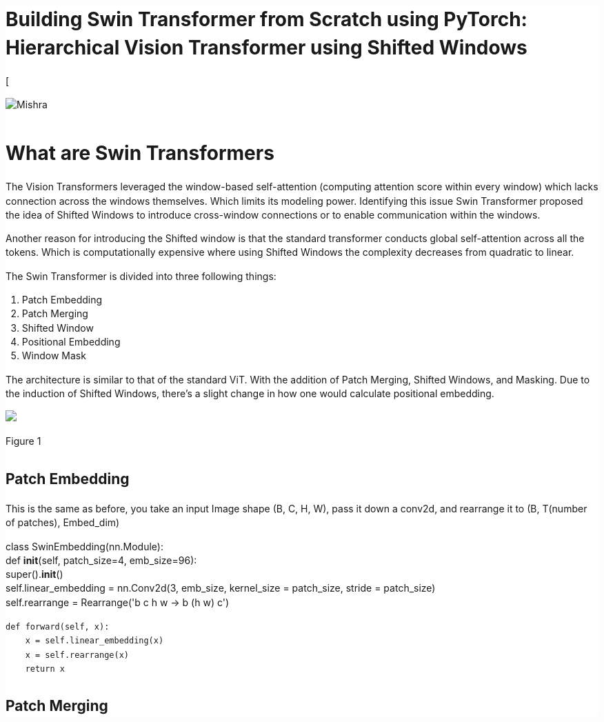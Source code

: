 
# Building Swin Transformer from Scratch using PyTorch: Hierarchical Vision Transformer using Shifted Windows

[

![Mishra](https://miro.medium.com/v2/da:true/resize:fill:88:88/0*-Sx-jbFtmQSk80p5)


# What are Swin Transformers

The Vision Transformers leveraged the window-based self-attention (computing attention score within every window) which lacks connection across the windows themselves. Which limits its modeling power. Identifying this issue Swin Transformer proposed the idea of Shifted Windows to introduce cross-window connections or to enable communication within the windows.

Another reason for introducing the Shifted window is that the standard transformer conducts global self-attention across all the tokens. Which is computationally expensive where using Shifted Windows the complexity decreases from quadratic to linear.

The Swin Transformer is divided into three following things:

1. Patch Embedding
2. Patch Merging
3. Shifted Window
4. Positional Embedding
5. Window Mask

The architecture is similar to that of the standard ViT. With the addition of Patch Merging, Shifted Windows, and Masking. Due to the induction of Shifted Windows, there’s a slight change in how one would calculate positional embedding.

![](https://miro.medium.com/v2/resize:fit:770/1*njVvNcQ583BRMEs4jLdzlw.png)

Figure 1

## Patch Embedding

This is the same as before, you take an input Image shape (B, C, H, W), pass it down a conv2d, and rearrange it to (B, T(number of patches), Embed_dim)

class SwinEmbedding(nn.Module):  
    def __init__(self, patch_size=4, emb_size=96):  
        super().__init__()  
        self.linear_embedding = nn.Conv2d(3, emb_size, kernel_size = patch_size, stride = patch_size)  
        self.rearrange = Rearrange('b c h w -> b (h w) c')  
          
    def forward(self, x):  
        x = self.linear_embedding(x)  
        x = self.rearrange(x)  
        return x

## Patch Merging
